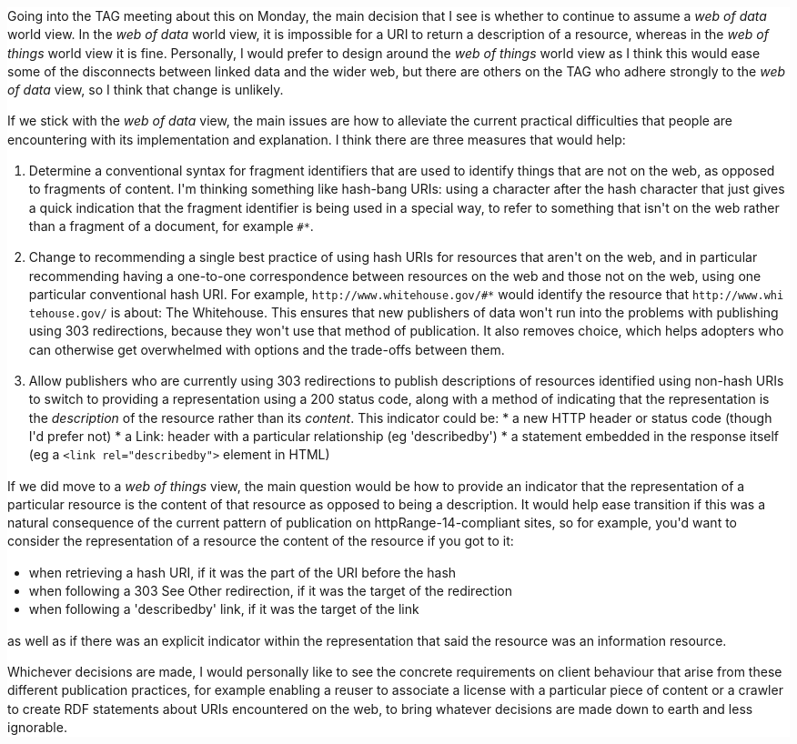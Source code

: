 Going into the TAG meeting about this on Monday, the main decision that I see is whether to continue to assume a *web of data* world view. In the *web of data* world view, it is impossible for a URI to return a description of a resource, whereas in the *web of things* world view it is fine. Personally, I would prefer to design around the *web of things* world view as I think this would ease some of the disconnects between linked data and the wider web, but there are others on the TAG who adhere strongly to the *web of data* view, so I think that change is unlikely.

If we stick with the *web of data* view, the main issues are how to alleviate the current practical difficulties that people are encountering with its implementation and explanation. I think there are three measures that would help:

  1. Determine a conventional syntax for fragment identifiers that are used to identify things that are not on the web, as opposed to fragments of content. I'm thinking something like hash-bang URIs: using a character after the hash character that just gives a quick indication that the fragment identifier is being used in a special way, to refer to something that isn't on the web rather than a fragment of a document, for example `#*`.
  
  2. Change to recommending a single best practice of using hash URIs for resources that aren't on the web, and in particular recommending having a one-to-one correspondence between resources on the web and those not on the web, using one particular conventional hash URI. For example, `http://www.whitehouse.gov/#*` would identify the resource that `http://www.whitehouse.gov/` is about: The Whitehouse. This ensures that new publishers of data won't run into the problems with publishing using 303 redirections, because they won't use that method of publication. It also removes choice, which helps adopters who can otherwise get overwhelmed with options and the trade-offs between them.
  
  3. Allow publishers who are currently using 303 redirections to publish descriptions of resources identified using non-hash URIs to switch to providing a representation using a 200 status code, along with a method of indicating that the representation is the *description* of the resource rather than its *content*. This indicator could be:
    * a new HTTP header or status code (though I'd prefer not)
    * a Link: header with a particular relationship (eg 'describedby')
    * a statement embedded in the response itself (eg a `<link rel="describedby">` element in HTML)

If we did move to a *web of things* view, the main question would be how to provide an indicator that the representation of a particular resource is the content of that resource as opposed to being a description. It would help ease transition if this was a natural consequence of the current pattern of publication on httpRange-14-compliant sites, so for example, you'd want to consider the representation of a resource the content of the resource if you got to it:

  * when retrieving a hash URI, if it was the part of the URI before the hash
  * when following a 303 See Other redirection, if it was the target of the redirection
  * when following a 'describedby' link, if it was the target of the link

as well as if there was an explicit indicator within the representation that said the resource was an information resource.

Whichever decisions are made, I would personally like to see the concrete requirements on client behaviour that arise from these different publication practices, for example enabling a reuser to associate a license with a particular piece of content or a crawler to create RDF statements about URIs encountered on the web, to bring whatever decisions are made down to earth and less ignorable.
